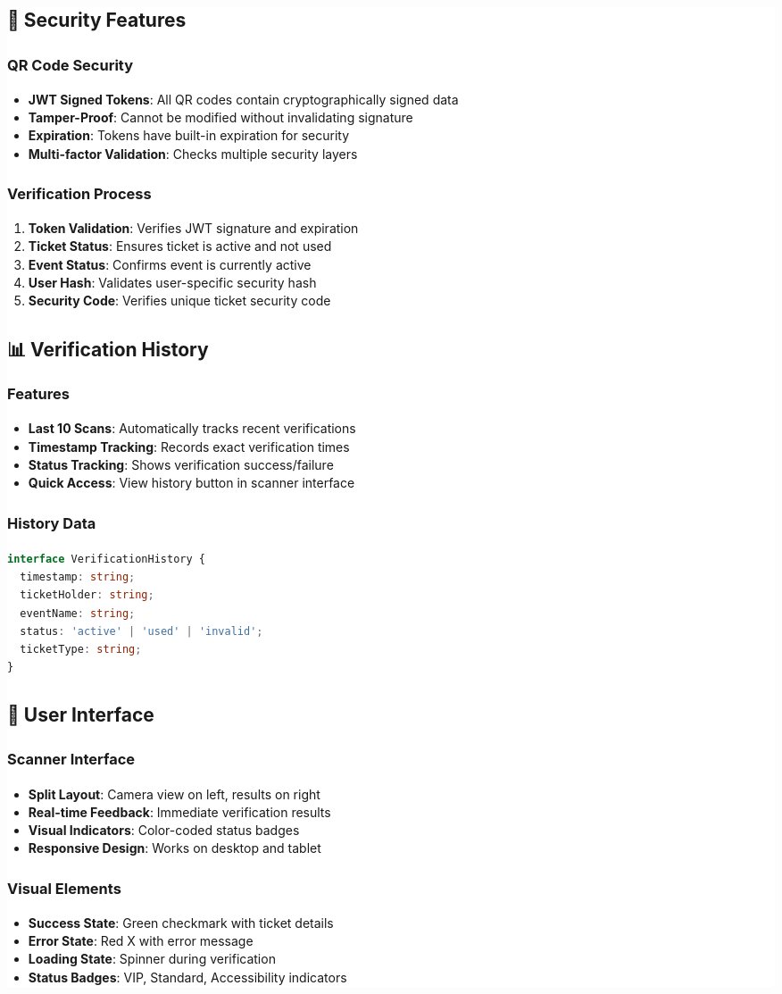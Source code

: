 ## 🔐 Security Features

### QR Code Security
- **JWT Signed Tokens**: All QR codes contain cryptographically signed data
- **Tamper-Proof**: Cannot be modified without invalidating signature
- **Expiration**: Tokens have built-in expiration for security
- **Multi-factor Validation**: Checks multiple security layers

### Verification Process
1. **Token Validation**: Verifies JWT signature and expiration
2. **Ticket Status**: Ensures ticket is active and not used
3. **Event Status**: Confirms event is currently active
4. **User Hash**: Validates user-specific security hash
5. **Security Code**: Verifies unique ticket security code

## 📊 Verification History

### Features
- **Last 10 Scans**: Automatically tracks recent verifications
- **Timestamp Tracking**: Records exact verification times
- **Status Tracking**: Shows verification success/failure
- **Quick Access**: View history button in scanner interface

### History Data
```typescript
interface VerificationHistory {
  timestamp: string;
  ticketHolder: string;
  eventName: string;
  status: 'active' | 'used' | 'invalid';
  ticketType: string;
}
```

## 🎨 User Interface

### Scanner Interface
- **Split Layout**: Camera view on left, results on right
- **Real-time Feedback**: Immediate verification results
- **Visual Indicators**: Color-coded status badges
- **Responsive Design**: Works on desktop and tablet

### Visual Elements
- **Success State**: Green checkmark with ticket details
- **Error State**: Red X with error message
- **Loading State**: Spinner during verification
- **Status Badges**: VIP, Standard, Accessibility indicators
